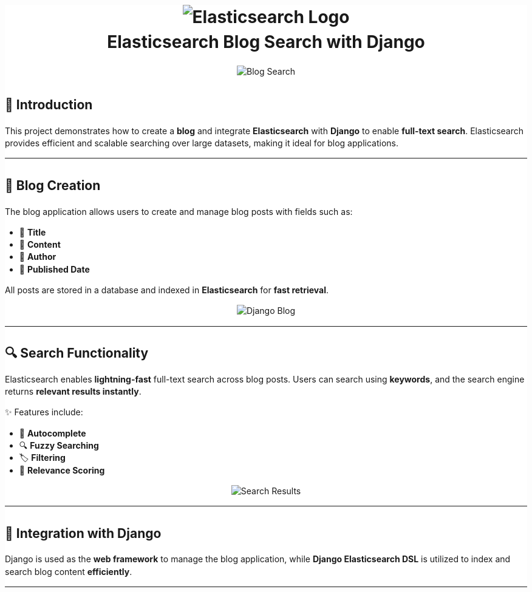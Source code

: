 
<h1 align="center">
  <img src="https://upload.wikimedia.org/wikipedia/commons/thumb/8/86/Elastic_Stack_logo.svg/512px-Elastic_Stack_logo.svg.png" width="100" alt="Elasticsearch Logo">
  <br>Elasticsearch Blog Search with Django
</h1>

<p align="center">
  <img src="https://www.elastic.co/assets/bltf2443b1a2b4dd7e3/blog-search-cover.png" width="80%" alt="Blog Search">
</p>

## 🚀 Introduction
This project demonstrates how to create a **blog** and integrate **Elasticsearch** with **Django** to enable **full-text search**. Elasticsearch provides efficient and scalable searching over large datasets, making it ideal for blog applications.

---

## 📝 Blog Creation
The blog application allows users to create and manage blog posts with fields such as:
- 📌 **Title**
- 📝 **Content**
- 👤 **Author**
- 📅 **Published Date**

All posts are stored in a database and indexed in **Elasticsearch** for **fast retrieval**.

<p align="center">
  <img src="https://miro.medium.com/max/1400/1*exLfr8OiwRYdWrkPVhE4pA.png" width="80%" alt="Django Blog">
</p>

---

## 🔍 Search Functionality
Elasticsearch enables **lightning-fast** full-text search across blog posts. Users can search using **keywords**, and the search engine returns **relevant results instantly**. 

✨ Features include:
- 🔄 **Autocomplete**
- 🔍 **Fuzzy Searching**
- 🏷 **Filtering**
- 🎯 **Relevance Scoring**

<p align="center">
  <img src="https://www.elastic.co/assets/blt5ff870b1d3395d9c/search-ui-screen.png" width="80%" alt="Search Results">
</p>

---

## 🔗 Integration with Django
Django is used as the **web framework** to manage the blog application, while **Django Elasticsearch DSL** is utilized to index and search blog content **efficiently**.

---